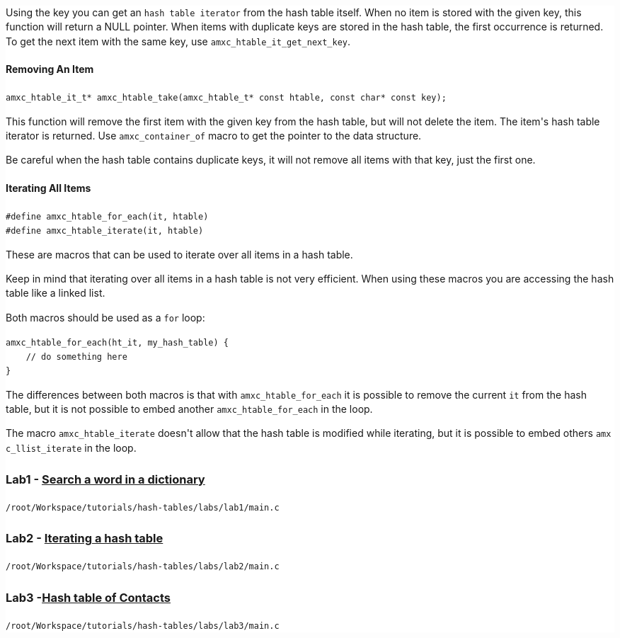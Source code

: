 Using the key you can get an `hash table iterator` from the hash table itself. When no item is stored with the given key, this function will return a NULL pointer. When items with duplicate keys are stored in the hash table, the first occurrence is returned. To get the next item with the same key, use `amxc_htable_it_get_next_key`.

#### Removing An Item

```
amxc_htable_it_t* amxc_htable_take(amxc_htable_t* const htable, const char* const key);
```

This function will remove the first item with the given key from the hash table, but will not delete the item. The item's hash table iterator is returned. Use `amxc_container_of` macro to get the pointer to the data structure.

Be careful when the hash table contains duplicate keys, it will not remove all items with that key, just the first one.

#### Iterating All Items

```
#define amxc_htable_for_each(it, htable)
#define amxc_htable_iterate(it, htable)
```

These are macros that can be used to iterate over all items in a hash table.

Keep in mind that iterating over all items in a hash table is not very efficient. When using these macros you are accessing the hash table like a linked list.

Both macros should be used as a `for` loop:

```
amxc_htable_for_each(ht_it, my_hash_table) {
    // do something here
}
```

The differences between both macros is that with `amxc_htable_for_each` it is possible to remove the current `it` from the hash table, but it is not possible to embed another `amxc_htable_for_each` in the loop.

The macro `amxc_htable_iterate` doesn't allow that the hash table is modified while iterating, but it is possible to embed others `amxc_llist_iterate` in the loop.

### Lab1 - [Search a word in a dictionary](https://gitlab.com/prpl-foundation/components/ambiorix/tutorials/collections/hash-tables/-/blob/main/README.md#lab1---search-a-word-in-a-dictionary)
`/root/Workspace/tutorials/hash-tables/labs/lab1/main.c`
### Lab2 - [Iterating a hash table](https://gitlab.com/prpl-foundation/components/ambiorix/tutorials/collections/hash-tables/-/blob/main/README.md#lab2---iterating-a-hash-table)
`/root/Workspace/tutorials/hash-tables/labs/lab2/main.c`
### Lab3 -[Hash table of Contacts](https://gitlab.com/prpl-foundation/components/ambiorix/tutorials/collections/hash-tables/-/blob/main/README.md#lab3---hash-table-of-contacts)
`/root/Workspace/tutorials/hash-tables/labs/lab3/main.c`
